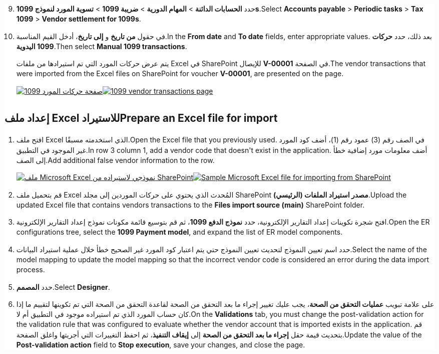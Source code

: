 9. <span data-ttu-id="ce208-238">حدد **الحسابات الدائنة** \> **المهام الدورية** \> **ضريبة 1099** \> **تسوية المورد لنموذج 1099s**.</span><span class="sxs-lookup"><span data-stu-id="ce208-238">Select **Accounts payable** \> **Periodic tasks** \> **Tax 1099** \> **Vendor settlement for 1099s**.</span></span>
10. <span data-ttu-id="ce208-239">في حقول **من تاريخ** و **إلى تاريخ**، أدخل القيم المناسبة.</span><span class="sxs-lookup"><span data-stu-id="ce208-239">In the **From date** and **To date** fields, enter appropriate values.</span></span> <span data-ttu-id="ce208-240">بعد ذلك، حدد **حركات 1099 اليدوية**.</span><span class="sxs-lookup"><span data-stu-id="ce208-240">Then select **Manual 1099 transactions**.</span></span>

    <span data-ttu-id="ce208-241">يتم عرض حركات المورد التي تم استيرادها من ملفات Excel في SharePoint للإيصال **V-00001** في الصفحة.</span><span class="sxs-lookup"><span data-stu-id="ce208-241">The vendor transactions that were imported from the Excel files on SharePoint for voucher **V-00001**, are presented on the page.</span></span>

    <span data-ttu-id="ce208-242">[![صفحة حركات المورد 1099](./media/GERImportFromSharePoint-14-ImportedTransactions.PNG)](./media/GERImportFromSharePoint-14-ImportedTransactions.PNG)</span><span class="sxs-lookup"><span data-stu-id="ce208-242">[![1099 vendor transactions page](./media/GERImportFromSharePoint-14-ImportedTransactions.PNG)](./media/GERImportFromSharePoint-14-ImportedTransactions.PNG)</span></span>

## <a name="prepare-an-excel-file-for-import"></a><span data-ttu-id="ce208-243">إعداد ملف Excel للاستيراد</span><span class="sxs-lookup"><span data-stu-id="ce208-243">Prepare an Excel file for import</span></span>
1. <span data-ttu-id="ce208-244">افتح ملف Excel الذي استخدمته مسبقًا.</span><span class="sxs-lookup"><span data-stu-id="ce208-244">Open the Excel file that you previously used.</span></span> <span data-ttu-id="ce208-245">في الصف رقم (3) عمود رقم (1)، أضف كود المورد غير الموجود في التطبيق.</span><span class="sxs-lookup"><span data-stu-id="ce208-245">In row 3 column 1, add a vendor code that doesn't exist in the application.</span></span> <span data-ttu-id="ce208-246">أضف معلومات مورد إضافية خطأ إلى الصف.</span><span class="sxs-lookup"><span data-stu-id="ce208-246">Add additional false vendor information to the row.</span></span>

    <span data-ttu-id="ce208-247">[![ملف Microsoft Excel نموذجي لاستيراده من SharePoint](./media/GERImportFromSharePoint-15-Excel.PNG)](./media/GERImportFromSharePoint-15-Excel.PNG)</span><span class="sxs-lookup"><span data-stu-id="ce208-247">[![Sample Microsoft Excel file for importing from SharePoint](./media/GERImportFromSharePoint-15-Excel.PNG)](./media/GERImportFromSharePoint-15-Excel.PNG)</span></span>

2. <span data-ttu-id="ce208-248">قم بتحميل ملف Excel المُحدث الذي يحتوي على حركات الموردين إلى مجلد SharePoint **مصدر استيراد الملفات (الرئيسي)**.</span><span class="sxs-lookup"><span data-stu-id="ce208-248">Upload the updated Excel file that contains vendors transactions to the **Files import source (main)** SharePoint folder.</span></span>
3. <span data-ttu-id="ce208-249">افتح شجرة تكوينات إعداد التقارير الإلكترونية، حدد **نموذج الدفع 1099**، ثم قم بتوسيع قائمة مكونات نموذج إعداد التقارير الإلكترونية.</span><span class="sxs-lookup"><span data-stu-id="ce208-249">Open the ER configurations tree, select the **1099 Payment model**, and expand the list of ER model components.</span></span>
4. <span data-ttu-id="ce208-250">حدد اسم تعيين النموذج لتحديث تعيين النموذج حتي يتم اعتبار كود المورد غير الصحيح خطأ خلال عملية استيراد البيانات.</span><span class="sxs-lookup"><span data-stu-id="ce208-250">Select the name of the model mapping to update the model mapping so that the incorrect vendor code is considered an error during the data import process.</span></span>
5. <span data-ttu-id="ce208-251">حدد **المصمم**.</span><span class="sxs-lookup"><span data-stu-id="ce208-251">Select **Designer**.</span></span>
6. <span data-ttu-id="ce208-252">على علامة تبويب **عمليات التحقق من الصحة**، يجب عليك تغيير إجراء ما بعد التحقق من الصحة لقاعدة التحقق من الصحة التي تم تكوينها لتقييم ما إذا كان حساب المورد الذي تم استيراده موجود في التطبيق أم لا.</span><span class="sxs-lookup"><span data-stu-id="ce208-252">On the **Validations** tab, you must change the post-validation action for the validation rule that was configured to evaluate whether the vendor account that is imported exists in the application.</span></span> <span data-ttu-id="ce208-253">قم بتحديث قيمة حقل **إجراء ما بعد التحقق من الصحة** إلى **إيقاف التنفيذ**، ثم احفظ التغييرات التي أجريتها واغلق الصفحة.</span><span class="sxs-lookup"><span data-stu-id="ce208-253">Update the value of the **Post-validation action** field to **Stop execution**, save your changes, and close the page.</span></span>
